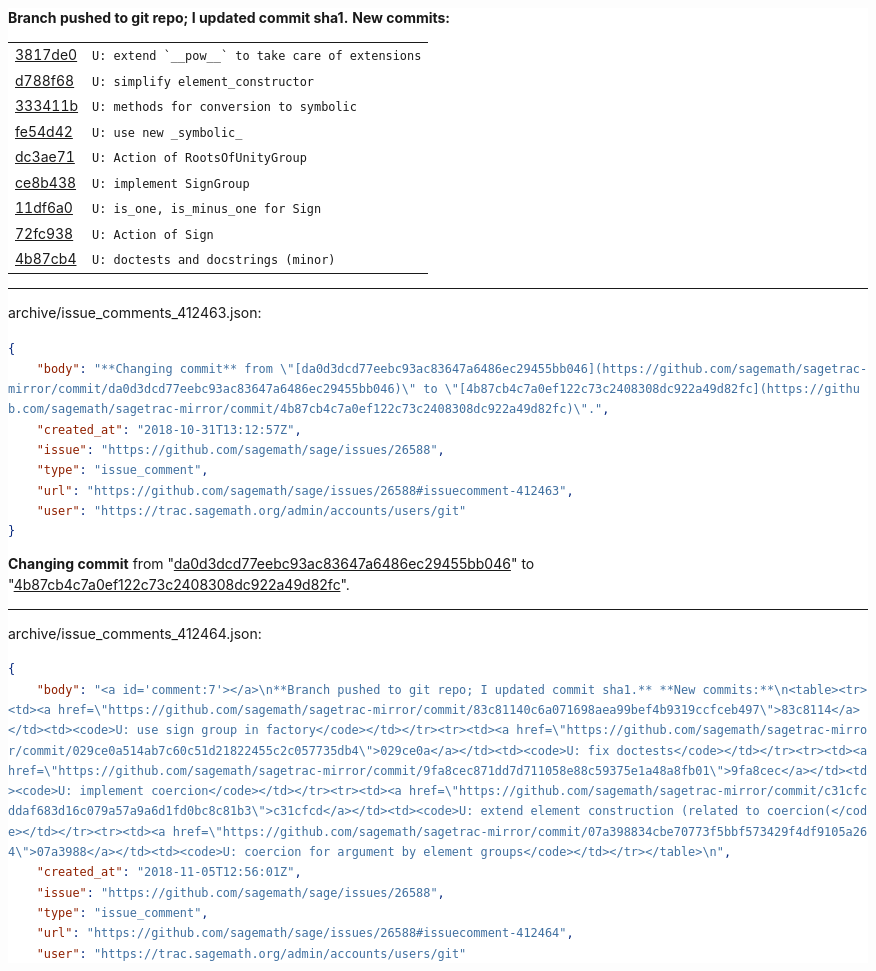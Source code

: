 <a id='comment:6'></a>
**Branch pushed to git repo; I updated commit sha1.** **New commits:**
<table><tr><td><a href="https://github.com/sagemath/sagetrac-mirror/commit/3817de0e3d6e68bf54b37a0cea4c480139ff5c50">3817de0</a></td><td><code>U: extend `__pow__` to take care of extensions</code></td></tr><tr><td><a href="https://github.com/sagemath/sagetrac-mirror/commit/d788f680987f39f8c621f0f034a1dfcb2e6a752f">d788f68</a></td><td><code>U: simplify element_constructor</code></td></tr><tr><td><a href="https://github.com/sagemath/sagetrac-mirror/commit/333411bde0cbdc289a5f3e8cfab5f8ddd56f4b35">333411b</a></td><td><code>U: methods for conversion to symbolic</code></td></tr><tr><td><a href="https://github.com/sagemath/sagetrac-mirror/commit/fe54d42ff6e2f5fabd4644a24821ac786cb623e7">fe54d42</a></td><td><code>U: use new _symbolic_</code></td></tr><tr><td><a href="https://github.com/sagemath/sagetrac-mirror/commit/dc3ae717157af504e0728fab9158680e3b3b282d">dc3ae71</a></td><td><code>U: Action of RootsOfUnityGroup</code></td></tr><tr><td><a href="https://github.com/sagemath/sagetrac-mirror/commit/ce8b4380855461adca9c00fae703c09ab4f9830f">ce8b438</a></td><td><code>U: implement SignGroup</code></td></tr><tr><td><a href="https://github.com/sagemath/sagetrac-mirror/commit/11df6a07eaae45fe3703d0cf3ca0c5463d7b00a5">11df6a0</a></td><td><code>U: is_one, is_minus_one for Sign</code></td></tr><tr><td><a href="https://github.com/sagemath/sagetrac-mirror/commit/72fc938e1374a6c73cf5854fb99c9216fd2204ae">72fc938</a></td><td><code>U: Action of Sign</code></td></tr><tr><td><a href="https://github.com/sagemath/sagetrac-mirror/commit/4b87cb4c7a0ef122c73c2408308dc922a49d82fc">4b87cb4</a></td><td><code>U: doctests and docstrings (minor)</code></td></tr></table>




---

archive/issue_comments_412463.json:
```json
{
    "body": "**Changing commit** from \"[da0d3dcd77eebc93ac83647a6486ec29455bb046](https://github.com/sagemath/sagetrac-mirror/commit/da0d3dcd77eebc93ac83647a6486ec29455bb046)\" to \"[4b87cb4c7a0ef122c73c2408308dc922a49d82fc](https://github.com/sagemath/sagetrac-mirror/commit/4b87cb4c7a0ef122c73c2408308dc922a49d82fc)\".",
    "created_at": "2018-10-31T13:12:57Z",
    "issue": "https://github.com/sagemath/sage/issues/26588",
    "type": "issue_comment",
    "url": "https://github.com/sagemath/sage/issues/26588#issuecomment-412463",
    "user": "https://trac.sagemath.org/admin/accounts/users/git"
}
```

**Changing commit** from "[da0d3dcd77eebc93ac83647a6486ec29455bb046](https://github.com/sagemath/sagetrac-mirror/commit/da0d3dcd77eebc93ac83647a6486ec29455bb046)" to "[4b87cb4c7a0ef122c73c2408308dc922a49d82fc](https://github.com/sagemath/sagetrac-mirror/commit/4b87cb4c7a0ef122c73c2408308dc922a49d82fc)".



---

archive/issue_comments_412464.json:
```json
{
    "body": "<a id='comment:7'></a>\n**Branch pushed to git repo; I updated commit sha1.** **New commits:**\n<table><tr><td><a href=\"https://github.com/sagemath/sagetrac-mirror/commit/83c81140c6a071698aea99bef4b9319ccfceb497\">83c8114</a></td><td><code>U: use sign group in factory</code></td></tr><tr><td><a href=\"https://github.com/sagemath/sagetrac-mirror/commit/029ce0a514ab7c60c51d21822455c2c057735db4\">029ce0a</a></td><td><code>U: fix doctests</code></td></tr><tr><td><a href=\"https://github.com/sagemath/sagetrac-mirror/commit/9fa8cec871dd7d711058e88c59375e1a48a8fb01\">9fa8cec</a></td><td><code>U: implement coercion</code></td></tr><tr><td><a href=\"https://github.com/sagemath/sagetrac-mirror/commit/c31cfcddaf683d16c079a57a9a6d1fd0bc8c81b3\">c31cfcd</a></td><td><code>U: extend element construction (related to coercion(</code></td></tr><tr><td><a href=\"https://github.com/sagemath/sagetrac-mirror/commit/07a398834cbe70773f5bbf573429f4df9105a264\">07a3988</a></td><td><code>U: coercion for argument by element groups</code></td></tr></table>\n",
    "created_at": "2018-11-05T12:56:01Z",
    "issue": "https://github.com/sagemath/sage/issues/26588",
    "type": "issue_comment",
    "url": "https://github.com/sagemath/sage/issues/26588#issuecomment-412464",
    "user": "https://trac.sagemath.org/admin/accounts/users/git"
```